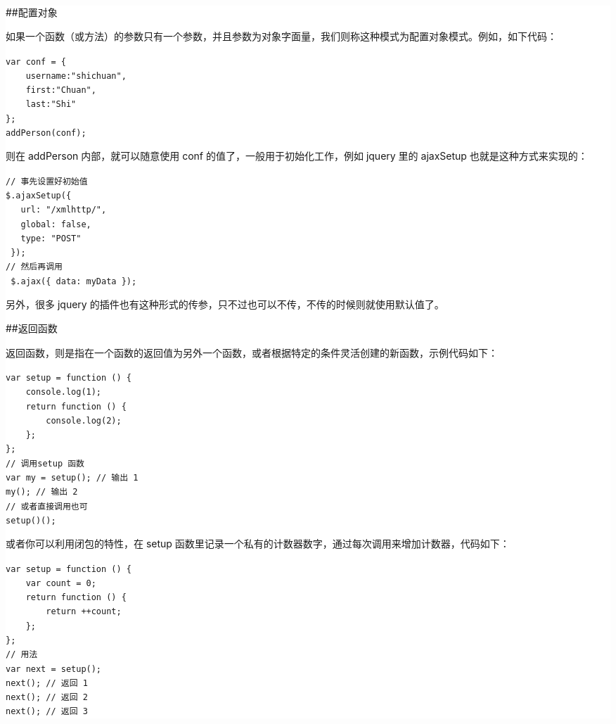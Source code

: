 ##配置对象

如果一个函数（或方法）的参数只有一个参数，并且参数为对象字面量，我们则称这种模式为配置对象模式。例如，如下代码：

```
var conf = {
    username:"shichuan",
    first:"Chuan",
    last:"Shi"
};
addPerson(conf);
```

则在 addPerson 内部，就可以随意使用 conf 的值了，一般用于初始化工作，例如 jquery 里的 ajaxSetup 也就是这种方式来实现的：

```
// 事先设置好初始值
$.ajaxSetup({
   url: "/xmlhttp/",
   global: false,
   type: "POST"
 });  
// 然后再调用
 $.ajax({ data: myData });
```

另外，很多 jquery 的插件也有这种形式的传参，只不过也可以不传，不传的时候则就使用默认值了。

##返回函数

返回函数，则是指在一个函数的返回值为另外一个函数，或者根据特定的条件灵活创建的新函数，示例代码如下：

```
var setup = function () {
    console.log(1);
    return function () {
        console.log(2);
    };
};  
// 调用setup 函数
var my = setup(); // 输出 1
my(); // 输出 2
// 或者直接调用也可
setup()();
```

或者你可以利用闭包的特性，在 setup 函数里记录一个私有的计数器数字，通过每次调用来增加计数器，代码如下：

```
var setup = function () {
    var count = 0;
    return function () {
        return ++count;
    };
};   
// 用法
var next = setup();
next(); // 返回 1
next(); // 返回 2
next(); // 返回 3
```
